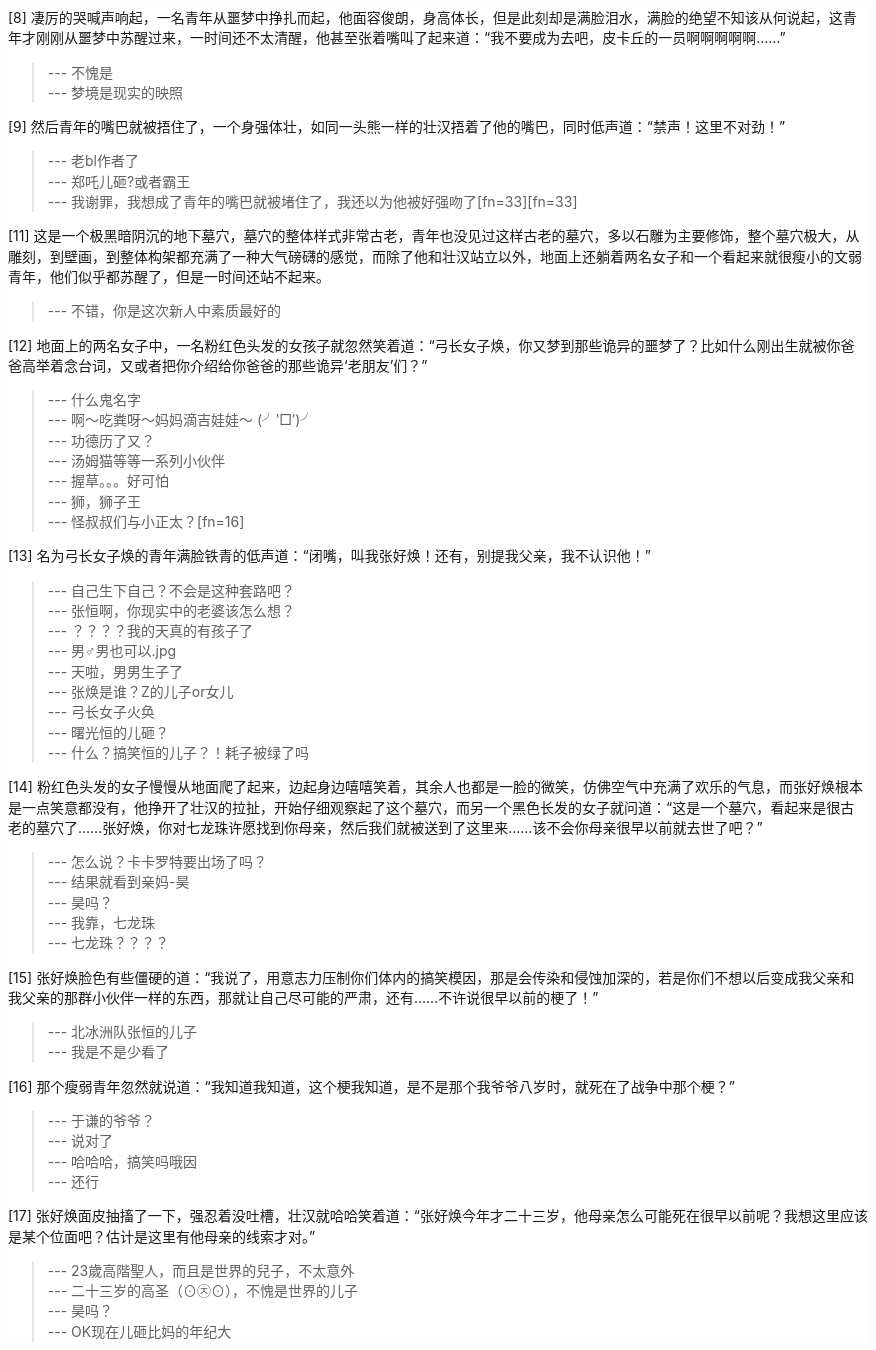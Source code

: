 [8] 凄厉的哭喊声响起，一名青年从噩梦中挣扎而起，他面容俊朗，身高体长，但是此刻却是满脸泪水，满脸的绝望不知该从何说起，这青年才刚刚从噩梦中苏醒过来，一时间还不太清醒，他甚至张着嘴叫了起来道：“我不要成为去吧，皮卡丘的一员啊啊啊啊啊……”
>--- 不愧是<br>
>--- 梦境是现实的映照<br>

[9] 然后青年的嘴巴就被捂住了，一个身强体壮，如同一头熊一样的壮汉捂着了他的嘴巴，同时低声道：“禁声！这里不对劲！”
>--- 老bl作者了<br>
>--- 郑吒儿砸?或者霸王<br>
>--- 我谢罪，我想成了青年的嘴巴就被堵住了，我还以为他被好强吻了[fn=33][fn=33]<br>

[11] 这是一个极黑暗阴沉的地下墓穴，墓穴的整体样式非常古老，青年也没见过这样古老的墓穴，多以石雕为主要修饰，整个墓穴极大，从雕刻，到壁画，到整体构架都充满了一种大气磅礴的感觉，而除了他和壮汉站立以外，地面上还躺着两名女子和一个看起来就很瘦小的文弱青年，他们似乎都苏醒了，但是一时间还站不起来。
>--- 不错，你是这次新人中素质最好的<br>

[12] 地面上的两名女子中，一名粉红色头发的女孩子就忽然笑着道：“弓长女子焕，你又梦到那些诡异的噩梦了？比如什么刚出生就被你爸爸高举着念台词，又或者把你介绍给你爸爸的那些诡异‘老朋友’们？”
>--- 什么鬼名字<br>
>--- 啊～吃粪呀～妈妈滴吉娃娃～
(╯‵□′)╯<br>
>--- 功德历了又？<br>
>--- 汤姆猫等等一系列小伙伴<br>
>--- 握草。。。好可怕<br>
>--- 狮，狮子王<br>
>--- 怪叔叔们与小正太？[fn=16]<br>

[13] 名为弓长女子焕的青年满脸铁青的低声道：“闭嘴，叫我张好焕！还有，别提我父亲，我不认识他！”
>--- 自己生下自己？不会是这种套路吧？<br>
>--- 张恒啊，你现实中的老婆该怎么想？<br>
>--- ？？？？我的天真的有孩子了<br>
>--- 男♂男也可以.jpg<br>
>--- 天啦，男男生子了<br>
>--- 张焕是谁？Z的儿子or女儿<br>
>--- 弓长女子火奂<br>
>--- 曙光恒的儿砸？<br>
>--- 什么？搞笑恒的儿子？！耗子被绿了吗<br>

[14] 粉红色头发的女子慢慢从地面爬了起来，边起身边嘻嘻笑着，其余人也都是一脸的微笑，仿佛空气中充满了欢乐的气息，而张好焕根本是一点笑意都没有，他挣开了壮汉的拉扯，开始仔细观察起了这个墓穴，而另一个黑色长发的女子就问道：“这是一个墓穴，看起来是很古老的墓穴了……张好焕，你对七龙珠许愿找到你母亲，然后我们就被送到了这里来……该不会你母亲很早以前就去世了吧？”
>--- 怎么说？卡卡罗特要出场了吗？<br>
>--- 结果就看到亲妈-昊<br>
>--- 昊吗？<br>
>--- 我靠，七龙珠<br>
>--- 七龙珠？？？？<br>

[15] 张好焕脸色有些僵硬的道：“我说了，用意志力压制你们体内的搞笑模因，那是会传染和侵蚀加深的，若是你们不想以后变成我父亲和我父亲的那群小伙伴一样的东西，那就让自己尽可能的严肃，还有……不许说很早以前的梗了！”
>--- 北冰洲队张恒的儿子<br>
>--- 我是不是少看了<br>

[16] 那个瘦弱青年忽然就说道：“我知道我知道，这个梗我知道，是不是那个我爷爷八岁时，就死在了战争中那个梗？”
>--- 于谦的爷爷？<br>
>--- 说对了<br>
>--- 哈哈哈，搞笑吗哦因<br>
>--- 还行<br>

[17] 张好焕面皮抽搐了一下，强忍着没吐槽，壮汉就哈哈笑着道：“张好焕今年才二十三岁，他母亲怎么可能死在很早以前呢？我想这里应该是某个位面吧？估计是这里有他母亲的线索才对。”
>--- 23歲高階聖人，而且是世界的兒子，不太意外<br>
>--- 二十三岁的高圣（⊙㉨⊙），不愧是世界的儿子<br>
>--- 昊吗？<br>
>--- OK现在儿砸比妈的年纪大<br>
